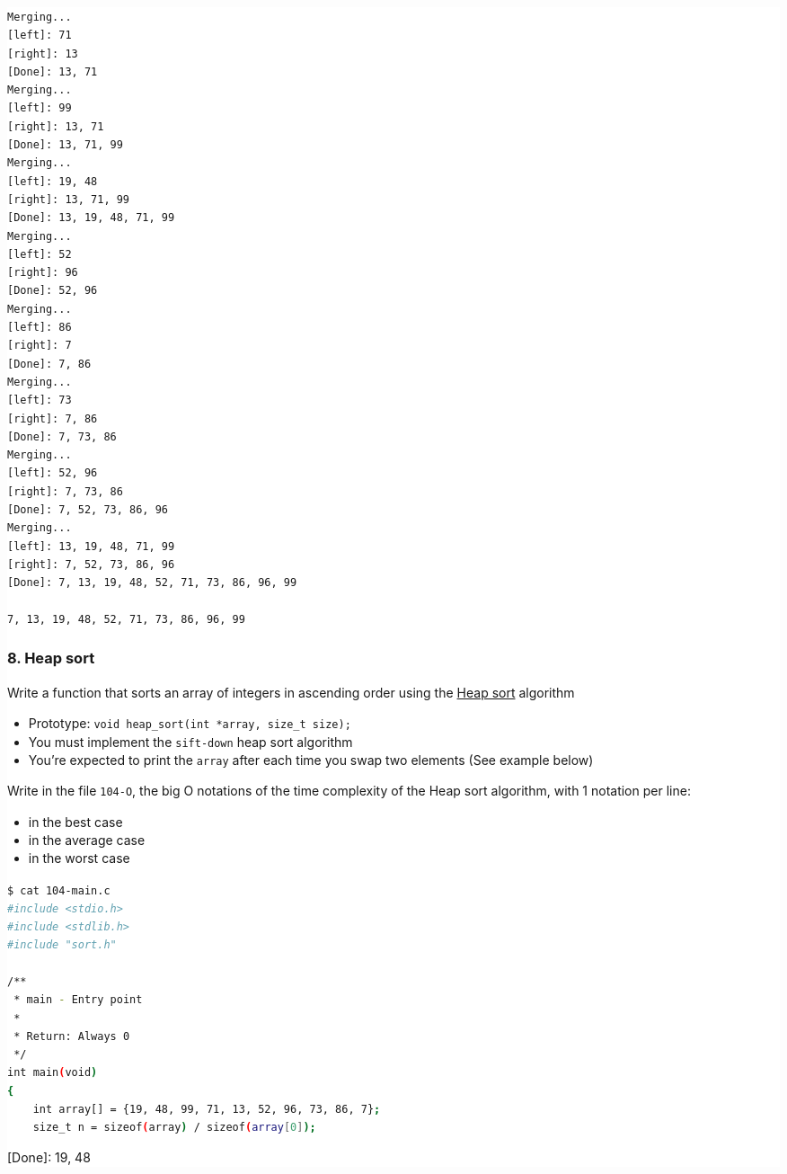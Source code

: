 ```bash
Merging...
[left]: 71
[right]: 13
[Done]: 13, 71
Merging...
[left]: 99
[right]: 13, 71
[Done]: 13, 71, 99
Merging...
[left]: 19, 48
[right]: 13, 71, 99
[Done]: 13, 19, 48, 71, 99
Merging...
[left]: 52
[right]: 96
[Done]: 52, 96
Merging...
[left]: 86
[right]: 7
[Done]: 7, 86
Merging...
[left]: 73
[right]: 7, 86
[Done]: 7, 73, 86
Merging...
[left]: 52, 96
[right]: 7, 73, 86
[Done]: 7, 52, 73, 86, 96
Merging...
[left]: 13, 19, 48, 71, 99
[right]: 7, 52, 73, 86, 96
[Done]: 7, 13, 19, 48, 52, 71, 73, 86, 96, 99

7, 13, 19, 48, 52, 71, 73, 86, 96, 99
```
### 8. Heap sort
Write a function that sorts an array of integers in ascending order using the [Heap sort](https://en.wikipedia.org/wiki/Heapsort) algorithm
- Prototype: ``void heap_sort(int *array, size_t size);``
- You must implement the ``sift-down`` heap sort algorithm
- You’re expected to print the ``array`` after each time you swap two elements (See example below)

Write in the file ``104-O``, the big O notations of the time complexity of the Heap sort algorithm, with 1 notation per line:
- in the best case
- in the average case
- in the worst case
```bash
$ cat 104-main.c
#include <stdio.h>
#include <stdlib.h>
#include "sort.h"

/**
 * main - Entry point
 *
 * Return: Always 0
 */
int main(void)
{
    int array[] = {19, 48, 99, 71, 13, 52, 96, 73, 86, 7};
    size_t n = sizeof(array) / sizeof(array[0]);

```

[right]: 48
[Done]: 19, 48